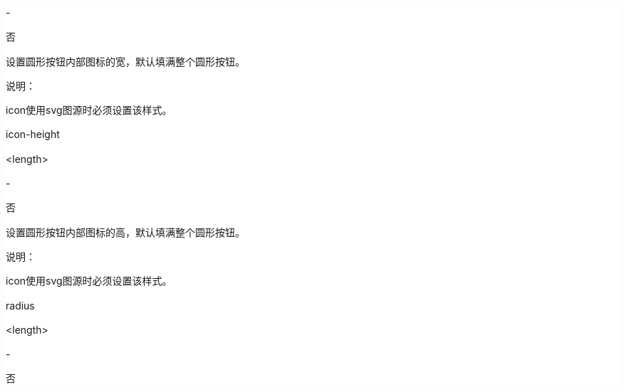 <td class="cellrowborder" valign="top" width="19.208079192080792%" headers="mcps1.1.6.1.3 "><p id="zh-cn_topic_0000001058670746_p173931721153512"><a name="zh-cn_topic_0000001058670746_p173931721153512"></a><a name="zh-cn_topic_0000001058670746_p173931721153512"></a>-</p>
</td>
<td class="cellrowborder" valign="top" width="6.639336066393361%" headers="mcps1.1.6.1.4 "><p id="zh-cn_topic_0000001058670746_p1239352116359"><a name="zh-cn_topic_0000001058670746_p1239352116359"></a><a name="zh-cn_topic_0000001058670746_p1239352116359"></a>否</p>
</td>
<td class="cellrowborder" valign="top" width="45.28547145285472%" headers="mcps1.1.6.1.5 "><p id="zh-cn_topic_0000001058670746_p139392113353"><a name="zh-cn_topic_0000001058670746_p139392113353"></a><a name="zh-cn_topic_0000001058670746_p139392113353"></a>设置圆形按钮内部图标的宽，默认填满整个圆形按钮。</p>
<div class="note" id="zh-cn_topic_0000001058670746_note16617144617585"><a name="zh-cn_topic_0000001058670746_note16617144617585"></a><a name="zh-cn_topic_0000001058670746_note16617144617585"></a><span class="notetitle"> 说明： </span><div class="notebody"><p id="zh-cn_topic_0000001058670746_p3617184616589"><a name="zh-cn_topic_0000001058670746_p3617184616589"></a><a name="zh-cn_topic_0000001058670746_p3617184616589"></a>icon使用svg图源时必须设置该样式。</p>
</div></div>
</td>
</tr>
<tr id="zh-cn_topic_0000001058670746_row126310819351"><td class="cellrowborder" valign="top" width="17.458254174582542%" headers="mcps1.1.6.1.1 "><p id="zh-cn_topic_0000001058670746_p19393102163513"><a name="zh-cn_topic_0000001058670746_p19393102163513"></a><a name="zh-cn_topic_0000001058670746_p19393102163513"></a>icon-height</p>
</td>
<td class="cellrowborder" valign="top" width="11.40885911408859%" headers="mcps1.1.6.1.2 "><p id="zh-cn_topic_0000001058670746_p11393921143518"><a name="zh-cn_topic_0000001058670746_p11393921143518"></a><a name="zh-cn_topic_0000001058670746_p11393921143518"></a>&lt;length&gt;</p>
</td>
<td class="cellrowborder" valign="top" width="19.208079192080792%" headers="mcps1.1.6.1.3 "><p id="zh-cn_topic_0000001058670746_p339318218352"><a name="zh-cn_topic_0000001058670746_p339318218352"></a><a name="zh-cn_topic_0000001058670746_p339318218352"></a>-</p>
</td>
<td class="cellrowborder" valign="top" width="6.639336066393361%" headers="mcps1.1.6.1.4 "><p id="zh-cn_topic_0000001058670746_p153931621113510"><a name="zh-cn_topic_0000001058670746_p153931621113510"></a><a name="zh-cn_topic_0000001058670746_p153931621113510"></a>否</p>
</td>
<td class="cellrowborder" valign="top" width="45.28547145285472%" headers="mcps1.1.6.1.5 "><p id="zh-cn_topic_0000001058670746_p15393221143513"><a name="zh-cn_topic_0000001058670746_p15393221143513"></a><a name="zh-cn_topic_0000001058670746_p15393221143513"></a>设置圆形按钮内部图标的高，默认填满整个圆形按钮。</p>
<div class="note" id="zh-cn_topic_0000001058670746_note69481542115918"><a name="zh-cn_topic_0000001058670746_note69481542115918"></a><a name="zh-cn_topic_0000001058670746_note69481542115918"></a><span class="notetitle"> 说明： </span><div class="notebody"><p id="zh-cn_topic_0000001058670746_p794864215919"><a name="zh-cn_topic_0000001058670746_p794864215919"></a><a name="zh-cn_topic_0000001058670746_p794864215919"></a>icon使用svg图源时必须设置该样式。</p>
</div></div>
</td>
</tr>
<tr id="zh-cn_topic_0000001058670746_row8395203193510"><td class="cellrowborder" valign="top" width="17.458254174582542%" headers="mcps1.1.6.1.1 "><p id="zh-cn_topic_0000001058670746_p11394421133515"><a name="zh-cn_topic_0000001058670746_p11394421133515"></a><a name="zh-cn_topic_0000001058670746_p11394421133515"></a>radius</p>
</td>
<td class="cellrowborder" valign="top" width="11.40885911408859%" headers="mcps1.1.6.1.2 "><p id="zh-cn_topic_0000001058670746_p203941021133518"><a name="zh-cn_topic_0000001058670746_p203941021133518"></a><a name="zh-cn_topic_0000001058670746_p203941021133518"></a>&lt;length&gt;</p>
</td>
<td class="cellrowborder" valign="top" width="19.208079192080792%" headers="mcps1.1.6.1.3 "><p id="zh-cn_topic_0000001058670746_p2394162112355"><a name="zh-cn_topic_0000001058670746_p2394162112355"></a><a name="zh-cn_topic_0000001058670746_p2394162112355"></a>-</p>
</td>
<td class="cellrowborder" valign="top" width="6.639336066393361%" headers="mcps1.1.6.1.4 "><p id="zh-cn_topic_0000001058670746_p9394122163518"><a name="zh-cn_topic_0000001058670746_p9394122163518"></a><a name="zh-cn_topic_0000001058670746_p9394122163518"></a>否</p>
</td>
